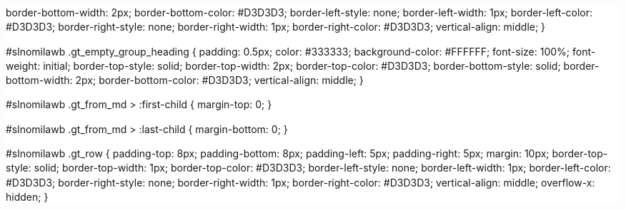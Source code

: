   border-bottom-width: 2px;
  border-bottom-color: #D3D3D3;
  border-left-style: none;
  border-left-width: 1px;
  border-left-color: #D3D3D3;
  border-right-style: none;
  border-right-width: 1px;
  border-right-color: #D3D3D3;
  vertical-align: middle;
}

#slnomilawb .gt_empty_group_heading {
  padding: 0.5px;
  color: #333333;
  background-color: #FFFFFF;
  font-size: 100%;
  font-weight: initial;
  border-top-style: solid;
  border-top-width: 2px;
  border-top-color: #D3D3D3;
  border-bottom-style: solid;
  border-bottom-width: 2px;
  border-bottom-color: #D3D3D3;
  vertical-align: middle;
}

#slnomilawb .gt_from_md > :first-child {
  margin-top: 0;
}

#slnomilawb .gt_from_md > :last-child {
  margin-bottom: 0;
}

#slnomilawb .gt_row {
  padding-top: 8px;
  padding-bottom: 8px;
  padding-left: 5px;
  padding-right: 5px;
  margin: 10px;
  border-top-style: solid;
  border-top-width: 1px;
  border-top-color: #D3D3D3;
  border-left-style: none;
  border-left-width: 1px;
  border-left-color: #D3D3D3;
  border-right-style: none;
  border-right-width: 1px;
  border-right-color: #D3D3D3;
  vertical-align: middle;
  overflow-x: hidden;
}
